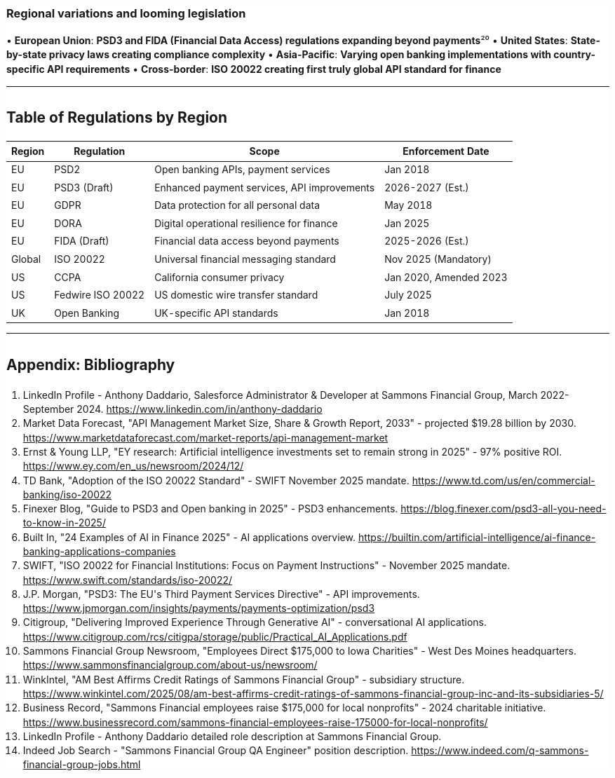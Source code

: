 ### Regional variations and looming legislation

• **European Union**: **PSD3 and FIDA (Financial Data Access) regulations expanding beyond payments**²⁰
• **United States**: **State-by-state privacy laws creating compliance complexity**
• **Asia-Pacific**: **Varying open banking implementations with country-specific API requirements**
• **Cross-border**: **ISO 20022 creating first truly global API standard for finance**

---

## Table of Regulations by Region

| Region | Regulation | Scope | Enforcement Date |
|--------|------------|--------|------------------|
| EU | PSD2 | Open banking APIs, payment services | Jan 2018 |
| EU | PSD3 (Draft) | Enhanced payment services, API improvements | 2026-2027 (Est.) |
| EU | GDPR | Data protection for all personal data | May 2018 |
| EU | DORA | Digital operational resilience for finance | Jan 2025 |
| EU | FIDA (Draft) | Financial data access beyond payments | 2025-2026 (Est.) |
| Global | ISO 20022 | Universal financial messaging standard | Nov 2025 (Mandatory) |
| US | CCPA | California consumer privacy | Jan 2020, Amended 2023 |
| US | Fedwire ISO 20022 | US domestic wire transfer standard | July 2025 |
| UK | Open Banking | UK-specific API standards | Jan 2018 |

---

## Appendix: Bibliography

1. LinkedIn Profile - Anthony Daddario, Salesforce Administrator & Developer at Sammons Financial Group, March 2022-September 2024. https://www.linkedin.com/in/anthony-daddario
2. Market Data Forecast, "API Management Market Size, Share & Growth Report, 2033" - projected $19.28 billion by 2030. https://www.marketdataforecast.com/market-reports/api-management-market
3. Ernst & Young LLP, "EY research: Artificial intelligence investments set to remain strong in 2025" - 97% positive ROI. https://www.ey.com/en_us/newsroom/2024/12/
4. TD Bank, "Adoption of the ISO 20022 Standard" - SWIFT November 2025 mandate. https://www.td.com/us/en/commercial-banking/iso-20022
5. Finexer Blog, "Guide to PSD3 and Open banking in 2025" - PSD3 enhancements. https://blog.finexer.com/psd3-all-you-need-to-know-in-2025/
6. Built In, "24 Examples of AI in Finance 2025" - AI applications overview. https://builtin.com/artificial-intelligence/ai-finance-banking-applications-companies
7. SWIFT, "ISO 20022 for Financial Institutions: Focus on Payment Instructions" - November 2025 mandate. https://www.swift.com/standards/iso-20022/
8. J.P. Morgan, "PSD3: The EU's Third Payment Services Directive" - API improvements. https://www.jpmorgan.com/insights/payments/payments-optimization/psd3
9. Citigroup, "Delivering Improved Experience Through Generative AI" - conversational AI applications. https://www.citigroup.com/rcs/citigpa/storage/public/Practical_AI_Applications.pdf
10. Sammons Financial Group Newsroom, "Employees Direct $175,000 to Iowa Charities" - West Des Moines headquarters. https://www.sammonsfinancialgroup.com/about-us/newsroom/
11. WinkIntel, "AM Best Affirms Credit Ratings of Sammons Financial Group" - subsidiary structure. https://www.winkintel.com/2025/08/am-best-affirms-credit-ratings-of-sammons-financial-group-inc-and-its-subsidiaries-5/
12. Business Record, "Sammons Financial employees raise $175,000 for local nonprofits" - 2024 charitable initiative. https://www.businessrecord.com/sammons-financial-employees-raise-175000-for-local-nonprofits/
13. LinkedIn Profile - Anthony Daddario detailed role description at Sammons Financial Group.
14. Indeed Job Search - "Sammons Financial Group QA Engineer" position description. https://www.indeed.com/q-sammons-financial-group-jobs.html